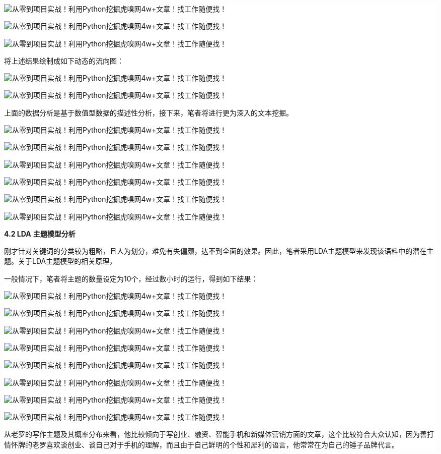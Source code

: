 ![从零到项目实战！利用Python挖掘虎嗅网4w+文章！找工作随便找！](http://p1.pstatp.com/large/pgc-image/15228210939638eed71995a)

![从零到项目实战！利用Python挖掘虎嗅网4w+文章！找工作随便找！](http://p3.pstatp.com/large/pgc-image/15228211124956b80079b36)

![从零到项目实战！利用Python挖掘虎嗅网4w+文章！找工作随便找！](http://p9.pstatp.com/large/pgc-image/152282112150700ae38945d)

将上述结果绘制成如下动态的流向图：

![从零到项目实战！利用Python挖掘虎嗅网4w+文章！找工作随便找！](http://p3.pstatp.com/large/pgc-image/152282112905942d18de4df)

![从零到项目实战！利用Python挖掘虎嗅网4w+文章！找工作随便找！](http://p3.pstatp.com/large/pgc-image/1522821151053827aebe83d)

上面的数据分析是基于数值型数据的描述性分析，接下来，笔者将进行更为深入的文本挖掘。

![从零到项目实战！利用Python挖掘虎嗅网4w+文章！找工作随便找！](http://p1.pstatp.com/large/pgc-image/1522821199046218ee2c0e1)

![从零到项目实战！利用Python挖掘虎嗅网4w+文章！找工作随便找！](http://p9.pstatp.com/large/pgc-image/1522821220003f85456a756)

![从零到项目实战！利用Python挖掘虎嗅网4w+文章！找工作随便找！](http://p1.pstatp.com/large/pgc-image/152282123895933153e9159)

![从零到项目实战！利用Python挖掘虎嗅网4w+文章！找工作随便找！](http://p1.pstatp.com/large/pgc-image/15228212484795965dc38a2)

![从零到项目实战！利用Python挖掘虎嗅网4w+文章！找工作随便找！](http://p3.pstatp.com/large/pgc-image/1522821259119abcda1e63a)

![从零到项目实战！利用Python挖掘虎嗅网4w+文章！找工作随便找！](http://p1.pstatp.com/large/pgc-image/1522821263719b30cd7516d)

**4.2 LDA**  **主题模型分析**

刚才针对关键词的分类较为粗略，且人为划分，难免有失偏颇，达不到全面的效果。因此，笔者采用LDA主题模型来发现该语料中的潜在主题。关于LDA主题模型的相关原理，

一般情况下，笔者将主题的数量设定为10个，经过数小时的运行，得到如下结果：

![从零到项目实战！利用Python挖掘虎嗅网4w+文章！找工作随便找！](http://p3.pstatp.com/large/pgc-image/152282127308334b0d581df)

![从零到项目实战！利用Python挖掘虎嗅网4w+文章！找工作随便找！](http://p1.pstatp.com/large/pgc-image/152282128669769b42f3881)

![从零到项目实战！利用Python挖掘虎嗅网4w+文章！找工作随便找！](http://p1.pstatp.com/large/pgc-image/15228212956235e37c103cf)

![从零到项目实战！利用Python挖掘虎嗅网4w+文章！找工作随便找！](http://p3.pstatp.com/large/pgc-image/1522821299265a01dbf7cca)

![从零到项目实战！利用Python挖掘虎嗅网4w+文章！找工作随便找！](http://p3.pstatp.com/large/pgc-image/15228214393119c46ddc4fd)

![从零到项目实战！利用Python挖掘虎嗅网4w+文章！找工作随便找！](http://p3.pstatp.com/large/pgc-image/15228215205584399faf8a5)

![从零到项目实战！利用Python挖掘虎嗅网4w+文章！找工作随便找！](http://p9.pstatp.com/large/pgc-image/1522821532548d8cb5bace3)

![从零到项目实战！利用Python挖掘虎嗅网4w+文章！找工作随便找！](http://p3.pstatp.com/large/pgc-image/15228215428302a32a2dbe7)

从老罗的写作主题及其概率分布来看，他比较倾向于写创业、融资、智能手机和新媒体营销方面的文章，这个比较符合大众认知，因为善打情怀牌的老罗喜欢谈创业、谈自己对于手机的理解，而且由于自己鲜明的个性和犀利的语言，他常常在为自己的锤子品牌代言。

